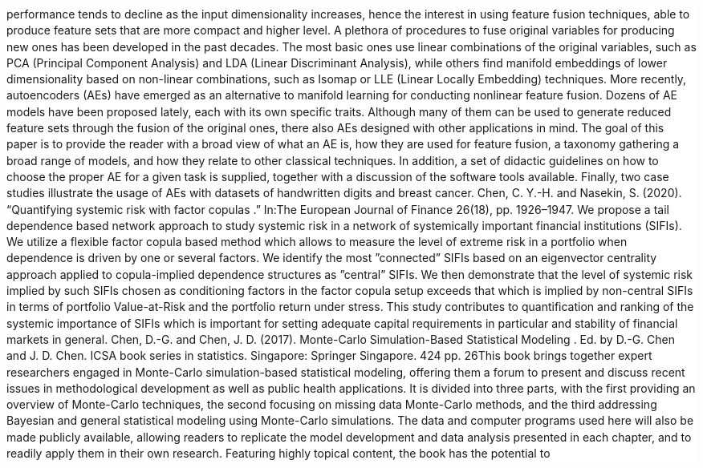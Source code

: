 performance tends to decline as the input dimensionality increases, hence the interest in using feature fusion
techniques, able to produce feature sets that are more compact and higher level. A plethora of procedures to
fuse original variables for producing new ones has been developed in the past decades. The most basic ones use
linear combinations of the original variables, such as PCA (Principal Component Analysis) and LDA (Linear
Discriminant Analysis), while others find manifold embeddings of lower dimensionality based on non\-linear
combinations, such as Isomap or LLE (Linear Locally Embedding) techniques. More recently, autoencoders
(AEs) have emerged as an alternative to manifold learning for conducting nonlinear feature fusion. Dozens of
AE models have been proposed lately, each with its own specific traits. Although many of them can be used
to generate reduced feature sets through the fusion of the original ones, there also AEs designed with other
applications in mind. The goal of this paper is to provide the reader with a broad view of what an AE is, how
they are used for feature fusion, a taxonomy gathering a broad range of models, and how they relate to other
classical techniques. In addition, a set of didactic guidelines on how to choose the proper AE for a given task is
supplied, together with a discussion of the software tools available. Finally, two case studies illustrate the usage
of AEs with datasets of handwritten digits and breast cancer.
Chen, C. Y.\-H. and Nasekin, S. (2020\). “Quantifying systemic risk with factor copulas .” In:The European Journal
of Finance 26(18\), pp. 1926–1947\.
We propose a tail dependence based network approach to study systemic risk in a network of systemically
important financial institutions (SIFIs). We utilize a flexible factor copula based method which allows to measure
the level of extreme risk in a portfolio when dependence is driven by one or several factors. We identify the
most ”connected” SIFIs based on an eigenvector centrality approach applied to copula\-implied dependence
structures as ”central” SIFIs. We then demonstrate that the level of systemic risk implied by such SIFIs chosen
as conditioning factors in the factor copula setup exceeds that which is implied by non\-central SIFIs in terms
of portfolio Value\-at\-Risk and the portfolio return under stress. This study contributes to quantification and
ranking of the systemic importance of SIFIs which is important for setting adequate capital requirements in
particular and stability of financial markets in general.
Chen, D.\-G. and Chen, J. D. (2017\). Monte\-Carlo Simulation\-Based Statistical Modeling . Ed. by D.\-G. Chen and
J. D. Chen. ICSA book series in statistics. Singapore: Springer Singapore. 424 pp.
26This book brings together expert researchers engaged in Monte\-Carlo simulation\-based statistical modeling,
offering them a forum to present and discuss recent issues in methodological development as well as public health
applications. It is divided into three parts, with the first providing an overview of Monte\-Carlo techniques, the
second focusing on missing data Monte\-Carlo methods, and the third addressing Bayesian and general statistical
modeling using Monte\-Carlo simulations. The data and computer programs used here will also be made publicly
available, allowing readers to replicate the model development and data analysis presented in each chapter, and
to readily apply them in their own research. Featuring highly topical content, the book has the potential to